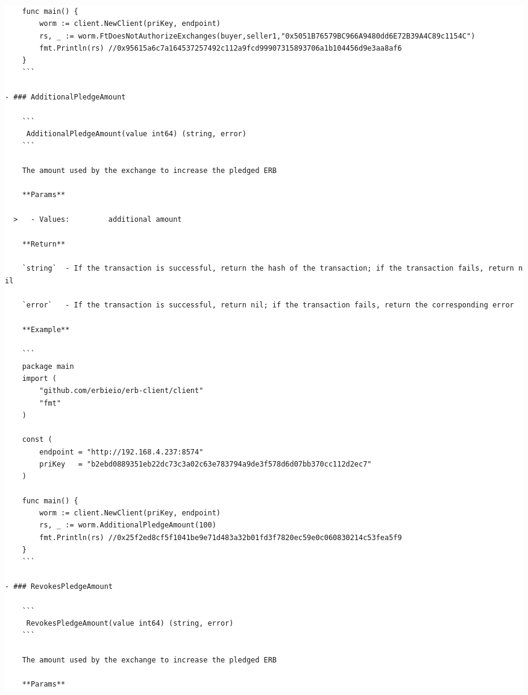        func main() {
            worm := client.NewClient(priKey, endpoint)
            rs, _ := worm.FtDoesNotAuthorizeExchanges(buyer,seller1,"0x5051B76579BC966A9480dd6E72B39A4C89c1154C")
            fmt.Println(rs) //0x95615a6c7a164537257492c112a9fcd99907315893706a1b104456d9e3aa8af6
        }
        ```

    - ### AdditionalPledgeAmount

        ```
         AdditionalPledgeAmount(value int64) (string, error)
        ```

        The amount used by the exchange to increase the pledged ERB

        **Params**

      >   - Values:         additional amount

        **Return**

        `string`  - If the transaction is successful, return the hash of the transaction; if the transaction fails, return nil

        `error`   - If the transaction is successful, return nil; if the transaction fails, return the corresponding error

        **Example**

        ```
        package main
        import (
            "github.com/erbieio/erb-client/client"
            "fmt"
        )
      
        const (
            endpoint = "http://192.168.4.237:8574"
            priKey   = "b2ebd0889351eb22dc73c3a02c63e783794a9de3f578d6d07bb370cc112d2ec7"
        )
      
        func main() {
            worm := client.NewClient(priKey, endpoint)
            rs, _ := worm.AdditionalPledgeAmount(100)
            fmt.Println(rs) //0x25f2ed8cf5f1041be9e71d483a32b01fd3f7820ec59e0c060830214c53fea5f9
        }
        ```

    - ### RevokesPledgeAmount

        ```
         RevokesPledgeAmount(value int64) (string, error)
        ```

        The amount used by the exchange to increase the pledged ERB

        **Params**
